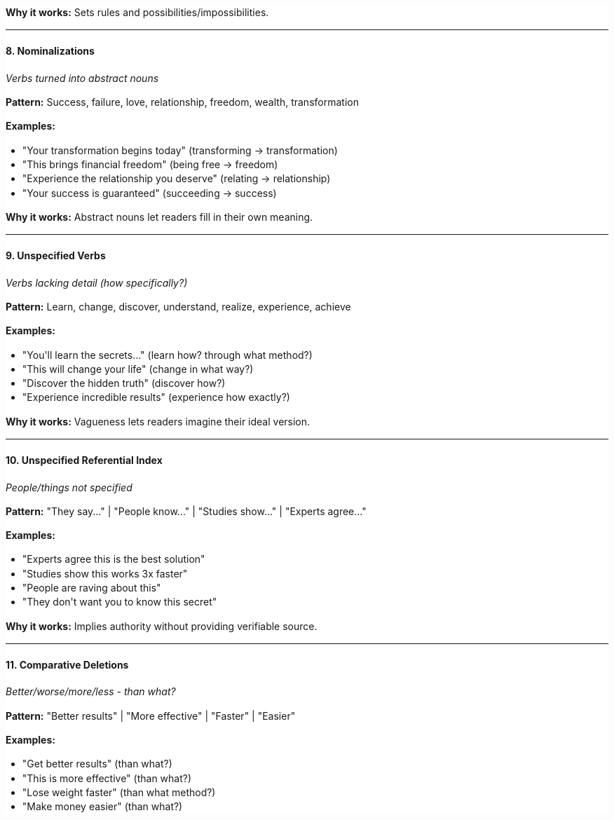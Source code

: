 **Why it works:** Sets rules and possibilities/impossibilities.

---

#### 8. **Nominalizations**
*Verbs turned into abstract nouns*

**Pattern:** Success, failure, love, relationship, freedom, wealth, transformation

**Examples:**
- "Your transformation begins today" (transforming → transformation)
- "This brings financial freedom" (being free → freedom)
- "Experience the relationship you deserve" (relating → relationship)
- "Your success is guaranteed" (succeeding → success)

**Why it works:** Abstract nouns let readers fill in their own meaning.

---

#### 9. **Unspecified Verbs**
*Verbs lacking detail (how specifically?)*

**Pattern:** Learn, change, discover, understand, realize, experience, achieve

**Examples:**
- "You'll learn the secrets..." (learn how? through what method?)
- "This will change your life" (change in what way?)
- "Discover the hidden truth" (discover how?)
- "Experience incredible results" (experience how exactly?)

**Why it works:** Vagueness lets readers imagine their ideal version.

---

#### 10. **Unspecified Referential Index**
*People/things not specified*

**Pattern:** "They say..." | "People know..." | "Studies show..." | "Experts agree..."

**Examples:**
- "Experts agree this is the best solution"
- "Studies show this works 3x faster"
- "People are raving about this"
- "They don't want you to know this secret"

**Why it works:** Implies authority without providing verifiable source.

---

#### 11. **Comparative Deletions**
*Better/worse/more/less - than what?*

**Pattern:** "Better results" | "More effective" | "Faster" | "Easier"

**Examples:**
- "Get better results" (than what?)
- "This is more effective" (than what?)
- "Lose weight faster" (than what method?)
- "Make money easier" (than what?)
